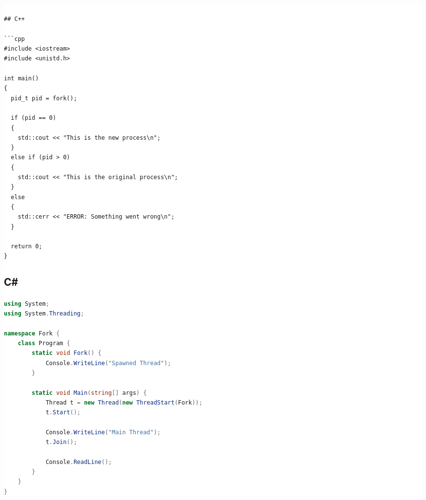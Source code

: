 ```

## C++

```cpp
#include <iostream>
#include <unistd.h>

int main()
{
  pid_t pid = fork();

  if (pid == 0)
  {
    std::cout << "This is the new process\n";
  }
  else if (pid > 0)
  {
    std::cout << "This is the original process\n";
  }
  else
  {
    std::cerr << "ERROR: Something went wrong\n";
  }

  return 0;
}
```


## C#

```c#
using System;
using System.Threading;

namespace Fork {
    class Program {
        static void Fork() {
            Console.WriteLine("Spawned Thread");
        }

        static void Main(string[] args) {
            Thread t = new Thread(new ThreadStart(Fork));
            t.Start();

            Console.WriteLine("Main Thread");
            t.Join();

            Console.ReadLine();
        }
    }
}
```
